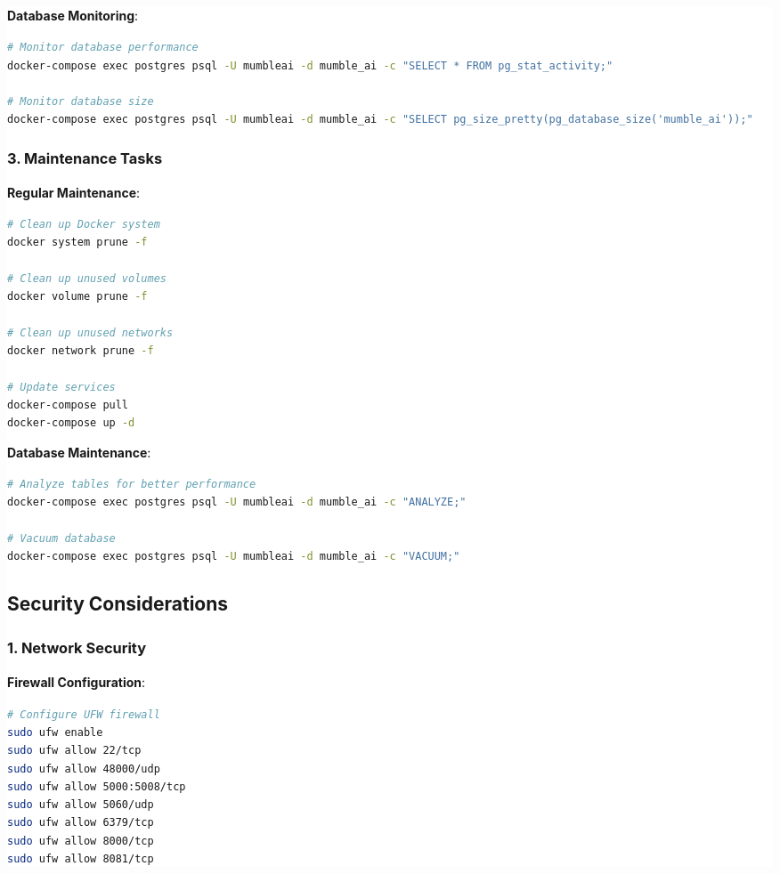 **Database Monitoring**:
```bash
# Monitor database performance
docker-compose exec postgres psql -U mumbleai -d mumble_ai -c "SELECT * FROM pg_stat_activity;"

# Monitor database size
docker-compose exec postgres psql -U mumbleai -d mumble_ai -c "SELECT pg_size_pretty(pg_database_size('mumble_ai'));"
```

### 3. Maintenance Tasks

**Regular Maintenance**:
```bash
# Clean up Docker system
docker system prune -f

# Clean up unused volumes
docker volume prune -f

# Clean up unused networks
docker network prune -f

# Update services
docker-compose pull
docker-compose up -d
```

**Database Maintenance**:
```bash
# Analyze tables for better performance
docker-compose exec postgres psql -U mumbleai -d mumble_ai -c "ANALYZE;"

# Vacuum database
docker-compose exec postgres psql -U mumbleai -d mumble_ai -c "VACUUM;"
```

## Security Considerations

### 1. Network Security

**Firewall Configuration**:
```bash
# Configure UFW firewall
sudo ufw enable
sudo ufw allow 22/tcp
sudo ufw allow 48000/udp
sudo ufw allow 5000:5008/tcp
sudo ufw allow 5060/udp
sudo ufw allow 6379/tcp
sudo ufw allow 8000/tcp
sudo ufw allow 8081/tcp
```
